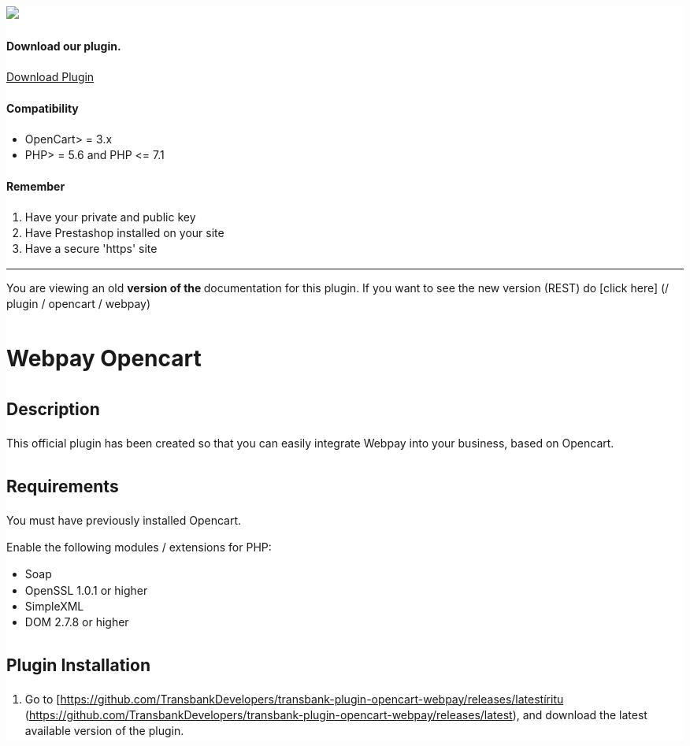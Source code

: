 
 <div class="data-menu-side-right">
   <div class="btn-side-right"> <span> <img src="/images/navbar.png"> </span> </div>
   <div class="block-cantainer">
     <h4> Download our plugin. </h4>
     <a class="td_btn-more" target="_blank" href="https://github.com/TransbankDevelopers/transbank-plugin-opencart-webpay/releases/latest"> Download Plugin </a>
     <br>
     <h4> Compatibility </h4>
     <ul>
       <li> OpenCart> = 3.x </li>
       <li> PHP> = 5.6 and PHP <= 7.1 </li>
     </ul>
     <h4> Remember </h4>
     <ol>
       <li> Have your private and public key </li>
       <li> Have Prestashop installed on your site </li>
       <li> Have a secure 'https' site </li>
     </ol>
   </div>
 </div>

---

 <aside class="warning">
You are viewing an old <strong> version of the </strong> documentation for this plugin. If you want to see the new version (REST) do [click here] (/ plugin / opencart / webpay)
 </aside>

 <h1 class="toc-ignore"> Webpay Opencart </h1>
 <h1 style="display: none;"> Webpay </h1>

## Description

This official plugin has been created so that you can easily integrate Webpay into your business, based on Opencart.

## Requirements

You must have previously installed Opencart.

Enable the following modules / extensions for PHP:

* Soap
* OpenSSL 1.0.1 or higher
* SimpleXML
* DOM 2.7.8 or higher

## Plugin Installation

1. Go to [https://github.com/TransbankDevelopers/transbank-plugin-opencart-webpay/releases/latestíritu (https://github.com/TransbankDevelopers/transbank-plugin-opencart-webpay/releases/latest), and download the latest available version of the plugin.
